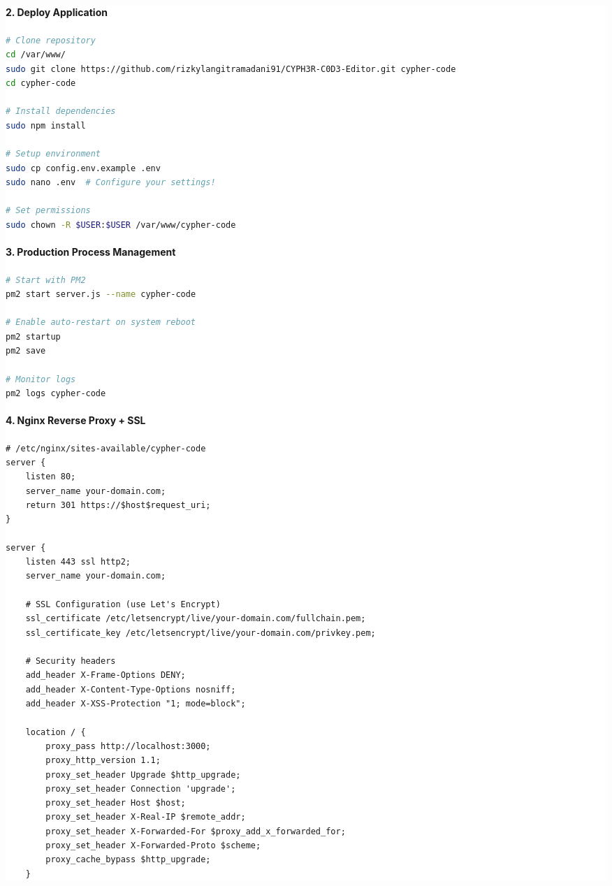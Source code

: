#### 2. Deploy Application
```bash
# Clone repository
cd /var/www/
sudo git clone https://github.com/rizkylangitramadani91/CYPH3R-C0D3-Editor.git cypher-code
cd cypher-code

# Install dependencies
sudo npm install

# Setup environment
sudo cp config.env.example .env
sudo nano .env  # Configure your settings!

# Set permissions
sudo chown -R $USER:$USER /var/www/cypher-code
```

#### 3. Production Process Management
```bash
# Start with PM2
pm2 start server.js --name cypher-code

# Enable auto-restart on system reboot
pm2 startup
pm2 save

# Monitor logs
pm2 logs cypher-code
```

#### 4. Nginx Reverse Proxy + SSL
```nginx
# /etc/nginx/sites-available/cypher-code
server {
    listen 80;
    server_name your-domain.com;
    return 301 https://$host$request_uri;
}

server {
    listen 443 ssl http2;
    server_name your-domain.com;

    # SSL Configuration (use Let's Encrypt)
    ssl_certificate /etc/letsencrypt/live/your-domain.com/fullchain.pem;
    ssl_certificate_key /etc/letsencrypt/live/your-domain.com/privkey.pem;
    
    # Security headers
    add_header X-Frame-Options DENY;
    add_header X-Content-Type-Options nosniff;
    add_header X-XSS-Protection "1; mode=block";

    location / {
        proxy_pass http://localhost:3000;
        proxy_http_version 1.1;
        proxy_set_header Upgrade $http_upgrade;
        proxy_set_header Connection 'upgrade';
        proxy_set_header Host $host;
        proxy_set_header X-Real-IP $remote_addr;
        proxy_set_header X-Forwarded-For $proxy_add_x_forwarded_for;
        proxy_set_header X-Forwarded-Proto $scheme;
        proxy_cache_bypass $http_upgrade;
    }
```